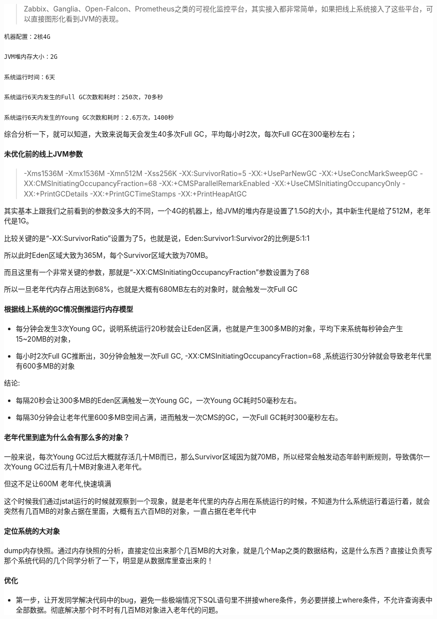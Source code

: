 > Zabbix、Ganglia、Open-Falcon、Prometheus之类的可视化监控平台，其实接入都非常简单，如果把线上系统接入了这些平台，可以直接图形化看到JVM的表现。

````
机器配置：2核4G

JVM堆内存大小：2G

系统运行时间：6天

系统运行6天内发生的Full GC次数和耗时：250次，70多秒

系统运行6天内发生的Young GC次数和耗时：2.6万次，1400秒
````
综合分析一下，就可以知道，大致来说每天会发生40多次Full GC，平均每小时2次，每次Full GC在300毫秒左右；

#### 未优化前的线上JVM参数
> -Xms1536M -Xmx1536M -Xmn512M -Xss256K -XX:SurvivorRatio=5 -XX:+UseParNewGC -XX:+UseConcMarkSweepGC -XX:CMSInitiatingOccupancyFraction=68 -XX:+CMSParallelRemarkEnabled -XX:+UseCMSInitiatingOccupancyOnly -XX:+PrintGCDetails -XX:+PrintGCTimeStamps -XX:+PrintHeapAtGC

其实基本上跟我们之前看到的参数没多大的不同，一个4G的机器上，给JVM的堆内存是设置了1.5G的大小，其中新生代是给了512M，老年代是1G。

比较关键的是“-XX:SurvivorRatio”设置为了5，也就是说，Eden:Survivor1:Survivor2的比例是5:1:1

所以此时Eden区域大致为365M，每个Survivor区域大致为70MB。

而且这里有一个非常关键的参数，那就是“-XX:CMSInitiatingOccupancyFraction”参数设置为了68

所以一旦老年代内存占用达到68%，也就是大概有680MB左右的对象时，就会触发一次Full GC

#### 根据线上系统的GC情况倒推运行内存模型

+ 每分钟会发生3次Young GC，说明系统运行20秒就会让Eden区满，也就是产生300多MB的对象，平均下来系统每秒钟会产生15~20MB的对象，

+ 每小时2次Full GC推断出，30分钟会触发一次Full GC, -XX:CMSInitiatingOccupancyFraction=68 ,系统运行30分钟就会导致老年代里有600多MB的对象      

结论:
+ 每隔20秒会让300多MB的Eden区满触发一次Young GC，一次Young GC耗时50毫秒左右。

+ 每隔30分钟会让老年代里600多MB空间占满，进而触发一次CMS的GC，一次Full GC耗时300毫秒左右。

#### 老年代里到底为什么会有那么多的对象？

一般来说，每次Young GC过后大概就存活几十MB而已，那么Survivor区域因为就70MB，所以经常会触发动态年龄判断规则，导致偶尔一次Young GC过后有几十MB对象进入老年代。

但这不足让600M 老年代,快速填满

这个时候我们通过jstat运行的时候就观察到一个现象，就是老年代里的内存占用在系统运行的时候，不知道为什么系统运行着运行着，就会突然有几百MB的对象占据在里面，大概有五六百MB的对象，一直占据在老年代中

#### 定位系统的大对象

dump内存快照。通过内存快照的分析，直接定位出来那个几百MB的大对象，就是几个Map之类的数据结构，这是什么东西？直接让负责写那个系统代码的几个同学分析了一下，明显是从数据库里查出来的！

#### 优化

+ 第一步，让开发同学解决代码中的bug，避免一些极端情况下SQL语句里不拼接where条件，务必要拼接上where条件，不允许查询表中全部数据。彻底解决那个时不时有几百MB对象进入老年代的问题。
